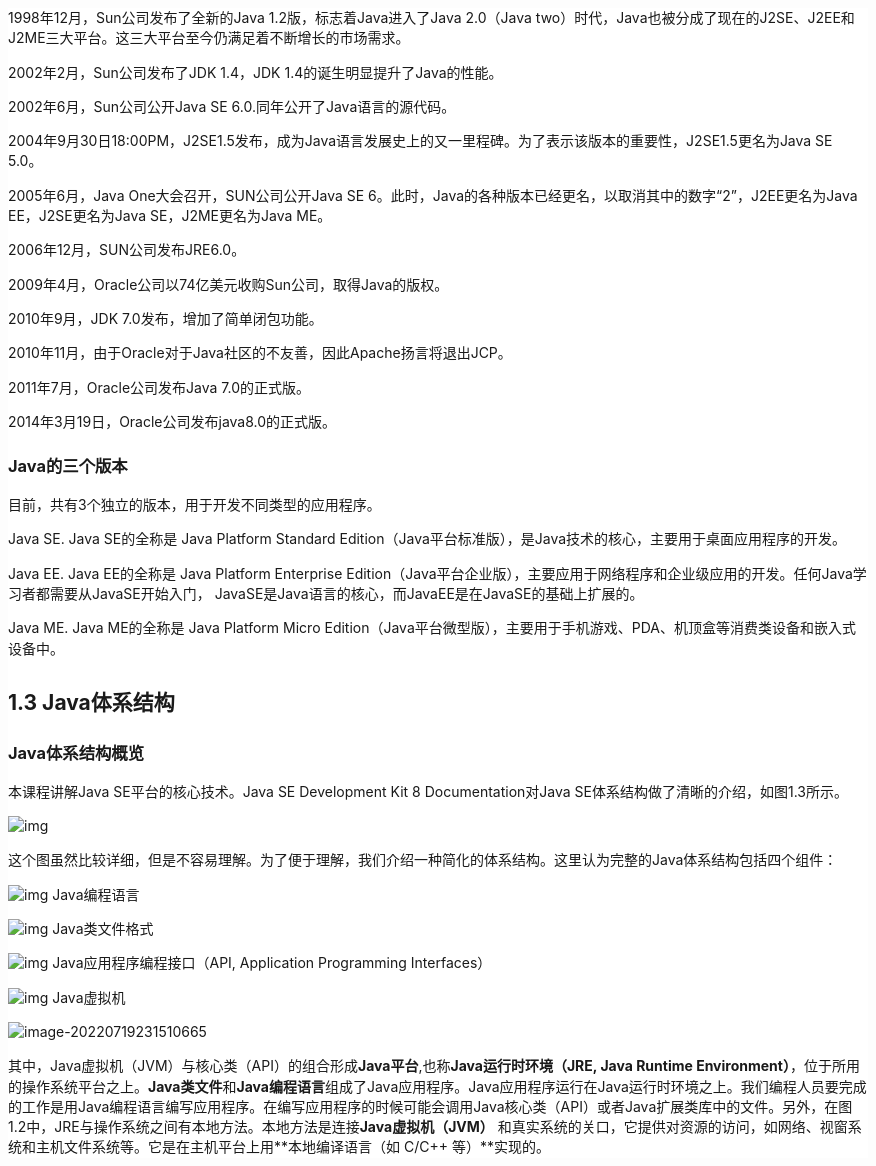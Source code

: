 1998年12月，Sun公司发布了全新的Java 1.2版，标志着Java进入了Java 2.0（Java two）时代，Java也被分成了现在的J2SE、J2EE和J2ME三大平台。这三大平台至今仍满足着不断增长的市场需求。

2002年2月，Sun公司发布了JDK 1.4，JDK 1.4的诞生明显提升了Java的性能。

2002年6月，Sun公司公开Java SE 6.0.同年公开了Java语言的源代码。

2004年9月30日18:00PM，J2SE1.5发布，成为Java语言发展史上的又一里程碑。为了表示该版本的重要性，J2SE1.5更名为Java SE 5.0。

2005年6月，Java One大会召开，SUN公司公开Java SE 6。此时，Java的各种版本已经更名，以取消其中的数字“2”，J2EE更名为Java EE，J2SE更名为Java SE，J2ME更名为Java ME。

2006年12月，SUN公司发布JRE6.0。

2009年4月，Oracle公司以74亿美元收购Sun公司，取得Java的版权。

2010年9月，JDK 7.0发布，增加了简单闭包功能。

2010年11月，由于Oracle对于Java社区的不友善，因此Apache扬言将退出JCP。

2011年7月，Oracle公司发布Java 7.0的正式版。

2014年3月19日，Oracle公司发布java8.0的正式版。

### **Java的三个版本**

目前，共有3个独立的版本，用于开发不同类型的应用程序。

Java SE. Java SE的全称是 Java Platform Standard Edition（Java平台标准版），是Java技术的核心，主要用于桌面应用程序的开发。

Java EE. Java EE的全称是 Java Platform Enterprise Edition（Java平台企业版），主要应用于网络程序和企业级应用的开发。任何Java学习者都需要从JavaSE开始入门， JavaSE是Java语言的核心，而JavaEE是在JavaSE的基础上扩展的。

Java ME. Java ME的全称是 Java Platform Micro Edition（Java平台微型版），主要用于手机游戏、PDA、机顶盒等消费类设备和嵌入式设备中。

## **1.3 Java体系结构**

### Java体系结构概览

本课程讲解Java SE平台的核心技术。Java SE Development Kit 8 Documentation对Java SE体系结构做了清晰的介绍，如图1.3所示。

![img](http://jx2.buptnu.com.cn/hello/resource/course/d3de68c9-0ff8-4c73-90bc-d5b59d0f9a93/css_imgs/a.png)

这个图虽然比较详细，但是不容易理解。为了便于理解，我们介绍一种简化的体系结构。这里认为完整的Java体系结构包括四个组件：

![img](http://jx2.buptnu.com.cn/hello/resource/course/d3de68c9-0ff8-4c73-90bc-d5b59d0f9a93/img/java3_24.png) Java编程语言

![img](http://jx2.buptnu.com.cn/hello/resource/course/d3de68c9-0ff8-4c73-90bc-d5b59d0f9a93/img/java3_24.png) Java类文件格式

![img](http://jx2.buptnu.com.cn/hello/resource/course/d3de68c9-0ff8-4c73-90bc-d5b59d0f9a93/img/java3_24.png) Java应用程序编程接口（API, Application Programming Interfaces）

![img](http://jx2.buptnu.com.cn/hello/resource/course/d3de68c9-0ff8-4c73-90bc-d5b59d0f9a93/img/java3_24.png) Java虚拟机

![image-20220719231510665](C:\Users\wzn\AppData\Roaming\Typora\typora-user-images\image-20220719231510665.png)

其中，Java虚拟机（JVM）与核心类（API）的组合形成**Java平台**,也称**Java运行时环境（JRE, Java Runtime Environment）**，位于所用的操作系统平台之上。**Java类文件**和**Java编程语言**组成了Java应用程序。Java应用程序运行在Java运行时环境之上。我们编程人员要完成的工作是用Java编程语言编写应用程序。在编写应用程序的时候可能会调用Java核心类（API）或者Java扩展类库中的文件。另外，在图1.2中，JRE与操作系统之间有本地方法。本地方法是连接**Java虚拟机（JVM）** 和真实系统的关口，它提供对资源的访问，如网络、视窗系统和主机文件系统等。它是在主机平台上用**本地编译语言（如 C/C++ 等）**实现的。

